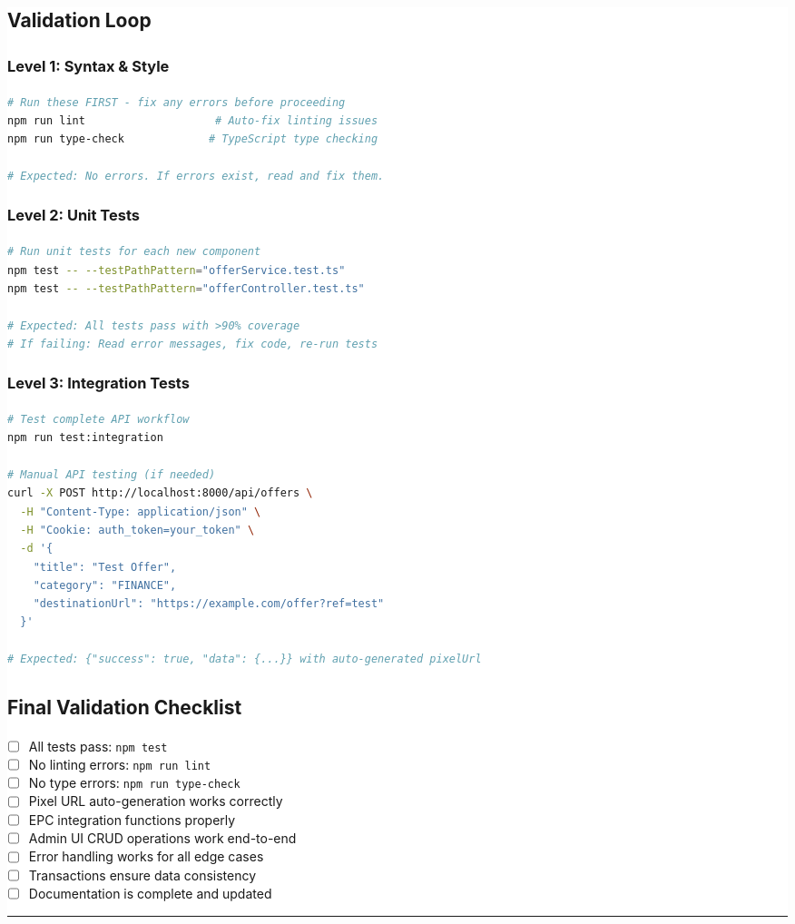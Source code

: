 ## Validation Loop

### Level 1: Syntax & Style
```bash
# Run these FIRST - fix any errors before proceeding
npm run lint                    # Auto-fix linting issues
npm run type-check             # TypeScript type checking

# Expected: No errors. If errors exist, read and fix them.
```

### Level 2: Unit Tests
```bash
# Run unit tests for each new component
npm test -- --testPathPattern="offerService.test.ts"
npm test -- --testPathPattern="offerController.test.ts"

# Expected: All tests pass with >90% coverage
# If failing: Read error messages, fix code, re-run tests
```

### Level 3: Integration Tests
```bash
# Test complete API workflow
npm run test:integration

# Manual API testing (if needed)
curl -X POST http://localhost:8000/api/offers \
  -H "Content-Type: application/json" \
  -H "Cookie: auth_token=your_token" \
  -d '{
    "title": "Test Offer",
    "category": "FINANCE",
    "destinationUrl": "https://example.com/offer?ref=test"
  }'

# Expected: {"success": true, "data": {...}} with auto-generated pixelUrl
```

## Final Validation Checklist
- [ ] All tests pass: `npm test`
- [ ] No linting errors: `npm run lint`
- [ ] No type errors: `npm run type-check`
- [ ] Pixel URL auto-generation works correctly
- [ ] EPC integration functions properly
- [ ] Admin UI CRUD operations work end-to-end
- [ ] Error handling works for all edge cases
- [ ] Transactions ensure data consistency
- [ ] Documentation is complete and updated

---